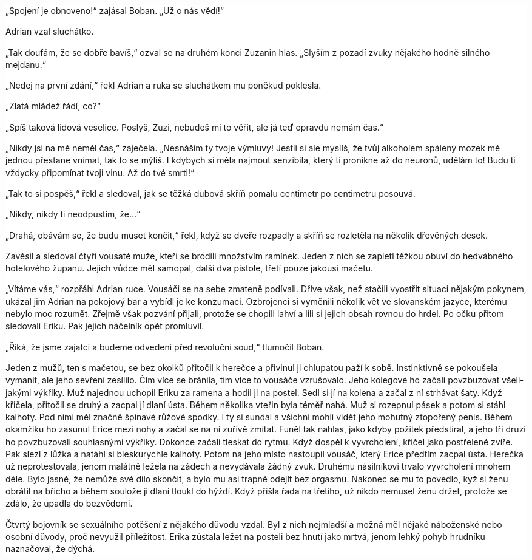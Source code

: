 „Spojení je obnoveno!“ zajásal Boban. „Už o nás vědí!“

Adrian vzal sluchátko.

„Tak doufám, že se dobře bavíš,“ ozval se na druhém konci Zuzanin hlas. „Slyším z pozadí zvuky nějakého hodně silného mejdanu.“

„Nedej na první zdání,“ řekl Adrian a ruka se sluchátkem mu poněkud poklesla.

„Zlatá mládež řádí, co?“

„Spíš taková lidová veselice. Poslyš, Zuzi, nebudeš mi to věřit, ale já teď opravdu nemám čas.“

„Nikdy jsi na mě neměl čas,“ zaječela. „Nesnáším ty tvoje výmluvy! Jestli si ale myslíš, že tvůj alkoholem spálený mozek mě jednou přestane vnímat, tak to se mýlíš. I kdybych si měla najmout senzibila, který ti pronikne až do neuronů, udělám to! Budu ti vždycky připomínat tvoji vinu. Až do tvé smrti!“

„Tak to si pospěš,“ řekl a sledoval, jak se těžká dubová skříň pomalu centimetr po centimetru posouvá.

„Nikdy, nikdy ti neodpustím, že…“

„Drahá, obávám se, že budu muset končit,“ řekl, když se dveře rozpadly a skříň se rozletěla na několik dřevěných desek.

Zavěsil a sledoval čtyři vousaté muže, kteří se brodili množstvím ramínek. Jeden z nich se zapletl těžkou obuví do hedvábného hotelového županu. Jejich vůdce měl samopal, další dva pistole, třetí pouze jakousi mačetu.

„Vítáme vás,“ rozpřáhl Adrian ruce. Vousáči se na sebe zmateně podívali. Dříve však, než stačili vyostřit situaci nějakým pokynem, ukázal jim Adrian na pokojový bar a vybídl je ke konzumaci. Ozbrojenci si vyměnili několik vět ve slovanském jazyce, kterému nebylo moc rozumět. Zřejmě však pozvání přijali, protože se chopili lahví a lili si jejich obsah rovnou do hrdel. Po očku přitom sledovali Eriku. Pak jejich náčelník opět promluvil.

„Říká, že jsme zajatci a budeme odvedeni před revoluční soud,“ tlumočil Boban.

Jeden z mužů, ten s mačetou, se bez okolků přitočil k herečce a přivinul ji chlupatou paží k sobě. Instinktivně se pokoušela vymanit, ale jeho sevření zesílilo. Čím více se bránila, tím více to vousáče vzrušovalo. Jeho kolegové ho začali povzbuzovat všeli­jakými výkřiky. Muž najednou uchopil Eriku za ramena a hodil ji na postel. Sedl si jí na kolena a začal z ní strhávat šaty. Když křičela, přitočil se druhý a zacpal jí dlaní ústa. Během několika vteřin byla téměř nahá. Muž si rozepnul pásek a potom si stáhl kalhoty. Pod nimi měl značně špinavé růžové spodky. I ty si sundal a všichni mohli vidět jeho mohutný ztopořený penis. Během okamžiku ho zasunul Erice mezi nohy a začal se na ní zuřivě zmítat. Funěl tak nahlas, jako kdyby požitek předstíral, a jeho tři druzi ho povzbuzovali souhlasnými výkřiky. Dokonce začali tleskat do rytmu. Když dospěl k vyvrcholení, křičel jako postřelené zvíře. Pak slezl z lůžka a natáhl si bleskurychle kalhoty. Potom na jeho místo nastoupil vousáč, který Erice předtím zacpal ústa. Herečka už neprotestovala, jenom malátně ležela na zádech a nevydávala žádný zvuk. Druhému násilníkovi trvalo vyvrcholení mnohem déle. Bylo jasné, že nemůže své dílo skončit, a bylo mu asi trapné odejít bez orgasmu. Nakonec se mu to povedlo, kyž si ženu obrátil na břicho a během soulože ji dlaní tloukl do hýždí. Když přišla řada na třetího, už nikdo nemusel ženu držet, protože se zdálo, že upadla do bezvědomí.

Čtvrtý bojovník se sexuálního potěšení z nějakého důvodu vzdal. Byl z nich nejmladší a možná měl nějaké náboženské nebo osobní důvody, proč nevyužil příležitost. Erika zůstala ležet na posteli bez hnutí jako mrtvá, jenom lehký pohyb hrudníku naznačoval, že dýchá.
